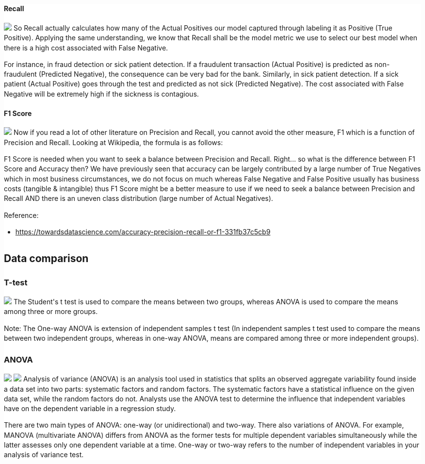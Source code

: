 #### Recall
<img src="https://user-images.githubusercontent.com/43540613/182317751-0ec492a5-8cfc-41fb-bd8d-99416265ec80.png" width="500"/>
So Recall actually calculates how many of the Actual Positives our model captured through labeling it as Positive (True Positive). Applying the same understanding, we know that Recall shall be the model metric we use to select our best model when there is a high cost associated with False Negative.

For instance, in fraud detection or sick patient detection. If a fraudulent transaction (Actual Positive) is predicted as non-fraudulent (Predicted Negative), the consequence can be very bad for the bank. Similarly, in sick patient detection. If a sick patient (Actual Positive) goes through the test and predicted as not sick (Predicted Negative). The cost associated with False Negative will be extremely high if the sickness is contagious.

#### F1 Score
<img src="https://user-images.githubusercontent.com/43540613/182318283-b409a2f3-62cb-4511-a4c0-9204e447ff6d.png" width="500"/>
Now if you read a lot of other literature on Precision and Recall, you cannot avoid the other measure, F1 which is a function of Precision and Recall. Looking at Wikipedia, the formula is as follows:

F1 Score is needed when you want to seek a balance between Precision and Recall. Right... so what is the difference between F1 Score and Accuracy then? We have previously seen that accuracy can be largely contributed by a large number of True Negatives which in most business circumstances, we do not focus on much whereas False Negative and False Positive usually has business costs (tangible & intangible) thus F1 Score might be a better measure to use if we need to seek a balance between Precision and Recall AND there is an uneven class distribution (large number of Actual Negatives).

Reference:
- https://towardsdatascience.com/accuracy-precision-recall-or-f1-331fb37c5cb9

## Data comparison
### T-test
<img src="https://user-images.githubusercontent.com/43540613/178744667-cdd7f783-8707-43bb-9177-4e8ebd687dbf.png" width="500"/>
The Student's t test is used to compare the means between two groups, whereas ANOVA is used to compare the means among three or more groups.

Note: The One-way ANOVA is extension of independent samples t test (In independent samples t test used to compare the means between two independent groups, whereas in one-way ANOVA, means are compared among three or more independent groups).

### ANOVA 
<img src="https://user-images.githubusercontent.com/43540613/177343003-906186c8-6668-48d1-a2ab-d50749cea7f6.png" width="500"/>
<img src="https://user-images.githubusercontent.com/43540613/173771587-b15ccd3c-b0c1-4192-988c-d5c5b68f6799.png" width="500"/>
Analysis of variance (ANOVA) is an analysis tool used in statistics that splits an observed aggregate variability found inside a data set into two parts: systematic factors and random factors. The systematic factors have a statistical influence on the given data set, while the random factors do not. Analysts use the ANOVA test to determine the influence that independent variables have on the dependent variable in a regression study.

There are two main types of ANOVA: one-way (or unidirectional) and two-way. There also variations of ANOVA. For example, MANOVA (multivariate ANOVA) differs from ANOVA as the former tests for multiple dependent variables simultaneously while the latter assesses only one dependent variable at a time. One-way or two-way refers to the number of independent variables in your analysis of variance test.
